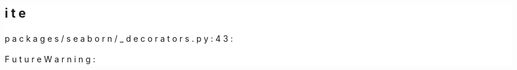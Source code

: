 i
t
e
-
p
a
c
k
a
g
e
s
/
s
e
a
b
o
r
n
/
_
d
e
c
o
r
a
t
o
r
s
.
p
y
:
4
3
:
 
F
u
t
u
r
e
W
a
r
n
i
n
g
:
 